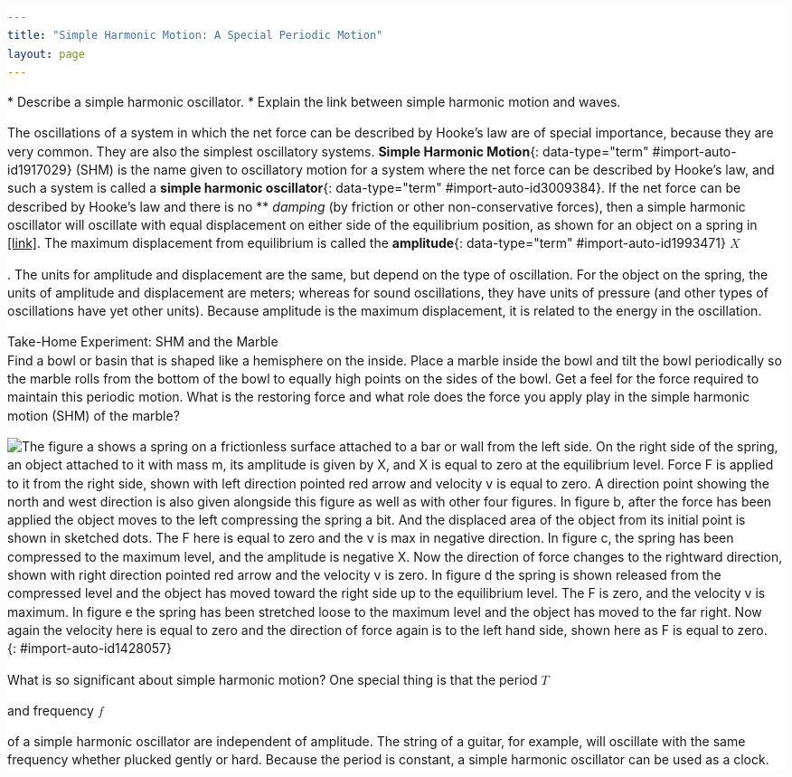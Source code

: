 ```yaml
---
title: "Simple Harmonic Motion: A Special Periodic Motion"
layout: page
---
```



<div data-type="abstract" markdown="1">
* Describe a simple harmonic oscillator.
* Explain the link between simple harmonic motion and waves.

</div>

The oscillations of a system in which the net force can be described by Hooke’s law are of special importance, because they are very common. They are also the simplest oscillatory systems. **Simple Harmonic Motion**{: data-type="term" #import-auto-id1917029} (SHM) is the name given to oscillatory motion for a system where the net force can be described by Hooke’s law, and such a system is called a **simple harmonic oscillator**{: data-type="term" #import-auto-id3009384}. If the net force can be described by Hooke’s law and there is no **<em> damping</em> (by friction or other non-conservative forces), then a simple harmonic oscillator will oscillate with equal displacement on either side of the equilibrium position, as shown for an object on a spring in [\[link\]](#import-auto-id1428057). The maximum displacement from equilibrium is called the **amplitude**{: data-type="term" #import-auto-id1993471} <math xmlns="http://www.w3.org/1998/Math/MathML"><semantics><mrow><mrow><mi>X</mi></mrow><mrow /></mrow><annotation encoding="StarMath 5.0"> size 12{X} {}</annotation></semantics></math>

. The units for amplitude and displacement are the same, but depend on the type of oscillation. For the object on the spring, the units of amplitude and displacement are meters; whereas for sound oscillations, they have units of pressure (and other types of oscillations have yet other units). Because amplitude is the maximum displacement, it is related to the energy in the oscillation.

<div data-type="note" class="note" data-has-label="true" data-label="" markdown="1">
<div data-type="title" class="title">
Take-Home Experiment: SHM and the Marble
</div>
Find a bowl or basin that is shaped like a hemisphere on the inside. Place a marble inside the bowl and tilt the bowl periodically so the marble rolls from the bottom of the bowl to equally high points on the sides of the bowl. Get a feel for the force required to maintain this periodic motion. What is the restoring force and what role does the force you apply play in the simple harmonic motion (SHM) of the marble?

</div>

![The figure a shows a spring on a frictionless surface attached to a bar or wall from the left side. On the right side of the spring, an object attached to it with mass m, its amplitude is given by X, and X is equal to zero at the equilibrium level. Force F is applied to it from the right side, shown with left direction pointed red arrow and velocity v is equal to zero. A direction point showing the north and west direction is also given alongside this figure as well as with other four figures. In figure b, after the force has been applied the object moves to the left compressing the spring a bit. And the displaced area of the object from its initial point is shown in sketched dots. The F here is equal to zero and the v is max in negative direction. In figure c, the spring has been compressed to the maximum level, and the amplitude is negative X. Now the direction of force changes to the rightward direction, shown with right direction pointed red arrow and the velocity v is zero. In figure d the spring is shown released from the compressed level and the object has moved toward the right side up to the equilibrium level. The F is zero, and the velocity v is maximum. In figure e the spring has been stretched loose to the maximum level and the object has moved to the far right. Now again the velocity here is equal to zero and the direction of force again is to the left hand side, shown here as F is equal to zero.](../resources/Figure_17_03_02a.jpg "An object attached to a spring sliding on a frictionless surface is an uncomplicated simple harmonic oscillator. When displaced from equilibrium, the object performs simple harmonic motion that has an amplitude X size 12{X} {} and a period T size 12{T} {}. The object&#x2019;s maximum speed occurs as it passes through equilibrium. The stiffer the spring is, the smaller the period T size 12{T} {}. The greater the mass of the object is, the greater the period T size 12{T} {}."){: #import-auto-id1428057}



What is so significant about simple harmonic motion? One special thing is that the period <math xmlns="http://www.w3.org/1998/Math/MathML"><semantics><mrow><mrow><mi>T</mi></mrow><mrow /></mrow><annotation encoding="StarMath 5.0"> size 12{T} {}</annotation></semantics></math>

 and frequency <math xmlns="http://www.w3.org/1998/Math/MathML"><semantics><mrow><mrow><mi>f</mi></mrow><mrow /></mrow><annotation encoding="StarMath 5.0"> size 12{f} {}</annotation></semantics></math>

 of a simple harmonic oscillator are independent of amplitude. The string of a guitar, for example, will oscillate with the same frequency whether plucked gently or hard. Because the period is constant, a simple harmonic oscillator can be used as a clock.
